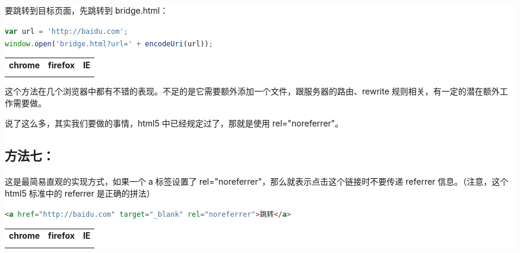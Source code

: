要跳转到目标页面，先跳转到 bridge.html：

```javascript
var url = 'http://baidu.com';
window.open('bridge.html?url=' + encodeUri(url));
```

<table>
<tbody>
<tr>
<td style="text-align: center; vertical-align: middle;"><strong>chrome</strong></td>
<td style="text-align: center; vertical-align: middle;"><strong>firefox</strong></td>
<td style="text-align: center; vertical-align: middle;"><strong>IE</strong></td>
</tr>
<tr>
<td style="text-align: center; vertical-align: middle;"><i class="fa-solid fa-circle-check fa-2x"></i></td>
<td style="text-align: center; vertical-align: middle;"><i class="fa-solid fa-circle-check fa-2x"></i></td>
<td style="text-align: center; vertical-align: middle;"><i class="fa-solid fa-circle-check fa-2x"></i></td>
</tr>
</tbody>
</table>

这个方法在几个浏览器中都有不错的表现。不足的是它需要额外添加一个文件，跟服务器的路由、rewrite 规则相关，有一定的潜在额外工作需要做。

说了这么多，其实我们要做的事情，html5 中已经规定过了，那就是使用 rel="noreferrer"。

## 方法七：

这是最简易直观的实现方式，如果一个 a 标签设置了 rel="noreferrer"，那么就表示点击这个链接时不要传递 referrer 信息。（注意，这个 html5 标准中的 referrer 是正确的拼法）

```html
<a href="http://baidu.com" target="_blank" rel="noreferrer">跳转</a>
```

<table>
<tbody>
<tr>
<td style="text-align: center; vertical-align: middle;"><strong>chrome</strong></td>
<td style="text-align: center; vertical-align: middle;"><strong>firefox</strong></td>
<td style="text-align: center; vertical-align: middle;"><strong>IE</strong></td>
</tr>
<tr>
<td style="text-align: center; vertical-align: middle;"><i class="fa-solid fa-circle-check fa-2x"></i></td>
<td style="text-align: center; vertical-align: middle;"><i class="fa-solid fa-circle-check fa-2x"></i></td>
<td style="text-align: center; vertical-align: middle;"><i class="fa-solid fa-circle-xmark fa-2x"></i></td>
</tr>
</tbody>
</table>
